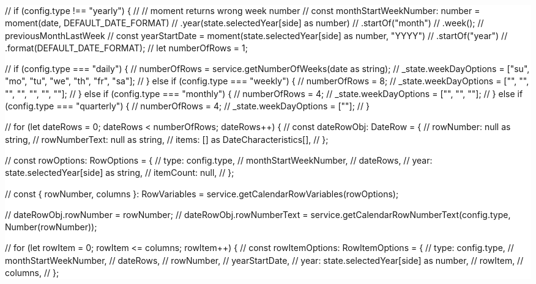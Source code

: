 //     if (config.type !== "yearly") {
//       // moment returns wrong week number
//       const monthStartWeekNumber: number = moment(date, DEFAULT_DATE_FORMAT)
//         .year(state.selectedYear[side] as number)
//         .startOf("month")
//         .week(); // previousMonthLastWeek
//       const yearStartDate = moment(state.selectedYear[side] as number, "YYYY")
//         .startOf("year")
//         .format(DEFAULT_DATE_FORMAT);
//       let numberOfRows = 1;

//       if (config.type === "daily") {
//         numberOfRows = service.getNumberOfWeeks(date as string);
//         _state.weekDayOptions = ["su", "mo", "tu", "we", "th", "fr", "sa"];
//       } else if (config.type === "weekly") {
//         numberOfRows = 8;
//         _state.weekDayOptions = ["", "", "", "", "", "", ""];
//       } else if (config.type === "monthly") {
//         numberOfRows = 4;
//         _state.weekDayOptions = ["", "", ""];
//       } else if (config.type === "quarterly") {
//         numberOfRows = 4;
//         _state.weekDayOptions = [""];
//       }

//       for (let dateRows = 0; dateRows < numberOfRows; dateRows++) {
//         const dateRowObj: DateRow = {
//           rowNumber: null as string,
//           rowNumberText: null as string,
//           items: [] as DateCharacteristics[],
//         };

//         const rowOptions: RowOptions = {
//           type: config.type,
//           monthStartWeekNumber,
//           dateRows,
//           year: state.selectedYear[side] as string,
//           itemCount: null,
//         };

//         const { rowNumber, columns }: RowVariables = service.getCalendarRowVariables(rowOptions);

//         dateRowObj.rowNumber = rowNumber;
//         dateRowObj.rowNumberText = service.getCalendarRowNumberText(config.type, Number(rowNumber));

//         for (let rowItem = 0; rowItem <= columns; rowItem++) {
//           const rowItemOptions: RowItemOptions = {
//             type: config.type,
//             monthStartWeekNumber,
//             dateRows,
//             rowNumber,
//             yearStartDate,
//             year: state.selectedYear[side] as number,
//             rowItem,
//             columns,
//           };
